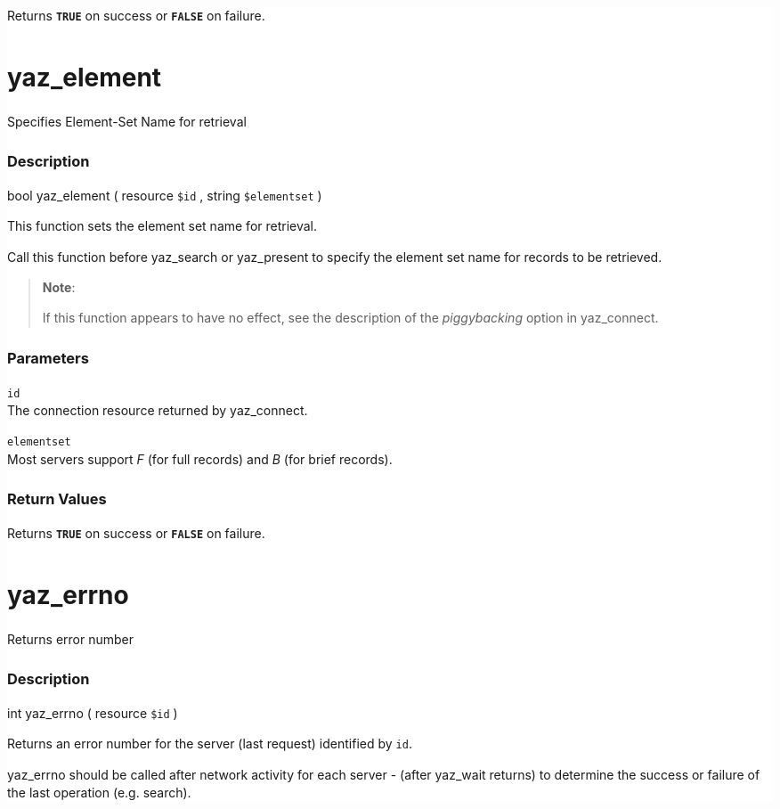 Returns **`TRUE`** on success or **`FALSE`** on failure.

yaz\_element
============

Specifies Element-Set Name for retrieval

### Description

<span class="type">bool</span> <span
class="methodname">yaz\_element</span> ( <span class="methodparam"><span
class="type">resource</span> `$id`</span> , <span
class="methodparam"><span class="type">string</span>
`$elementset`</span> )

This function sets the element set name for retrieval.

Call this function before <span class="function">yaz\_search</span> or
<span class="function">yaz\_present</span> to specify the element set
name for records to be retrieved.

> **Note**:
>
> If this function appears to have no effect, see the description of the
> *piggybacking* option in <span class="function">yaz\_connect</span>.

### Parameters

`id`  
The connection resource returned by <span
class="function">yaz\_connect</span>.

`elementset`  
Most servers support *F* (for full records) and *B* (for brief records).

### Return Values

Returns **`TRUE`** on success or **`FALSE`** on failure.

yaz\_errno
==========

Returns error number

### Description

<span class="type">int</span> <span class="methodname">yaz\_errno</span>
( <span class="methodparam"><span class="type">resource</span>
`$id`</span> )

Returns an error number for the server (last request) identified by
`id`.

<span class="function">yaz\_errno</span> should be called after network
activity for each server - (after <span
class="function">yaz\_wait</span> returns) to determine the success or
failure of the last operation (e.g. search).
